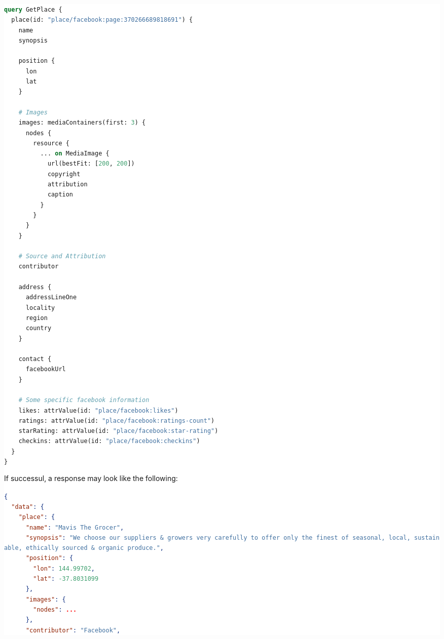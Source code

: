 ```graphql
query GetPlace {
  place(id: "place/facebook:page:370266689818691") {
    name
    synopsis

    position {
      lon
      lat
    }

    # Images
    images: mediaContainers(first: 3) {
      nodes {
        resource {
          ... on MediaImage {
            url(bestFit: [200, 200])
            copyright
            attribution
            caption
          }
        }
      }
    }

    # Source and Attribution
    contributor

    address {
      addressLineOne
      locality
      region
      country
    }

    contact {
      facebookUrl
    }

    # Some specific facebook information
    likes: attrValue(id: "place/facebook:likes")
    ratings: attrValue(id: "place/facebook:ratings-count")
    starRating: attrValue(id: "place/facebook:star-rating")
    checkins: attrValue(id: "place/facebook:checkins")
  }
}
```

If successul, a response may look like the following:

```json
{
  "data": {
    "place": {
      "name": "Mavis The Grocer",
      "synopsis": "We choose our suppliers & growers very carefully to offer only the finest of seasonal, local, sustainable, ethically sourced & organic produce.",
      "position": {
        "lon": 144.99702,
        "lat": -37.8031099
      },
      "images": {
        "nodes": ...
      },
      "contributor": "Facebook",
```